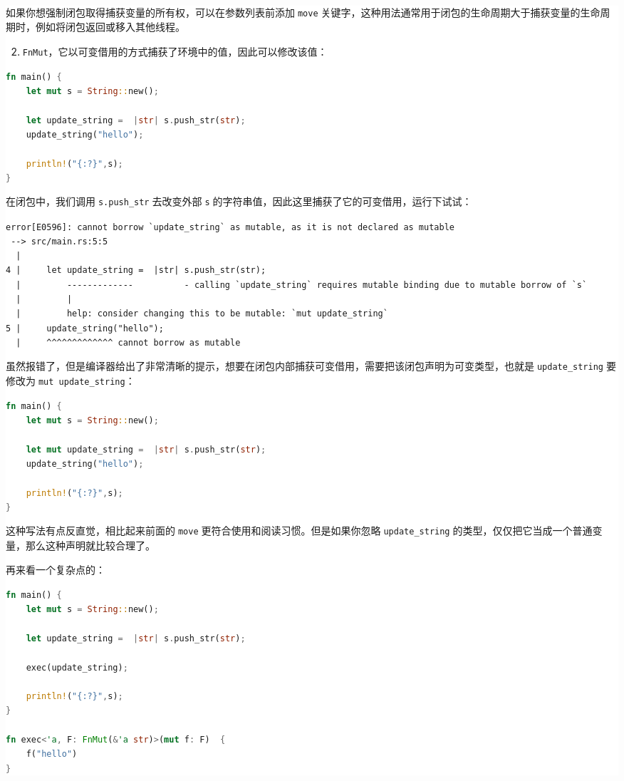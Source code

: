 如果你想强制闭包取得捕获变量的所有权，可以在参数列表前添加 `move` 关键字，这种用法通常用于闭包的生命周期大于捕获变量的生命周期时，例如将闭包返回或移入其他线程。

2. `FnMut`，它以可变借用的方式捕获了环境中的值，因此可以修改该值：
```rust
fn main() {
    let mut s = String::new();

    let update_string =  |str| s.push_str(str);
    update_string("hello");
    
    println!("{:?}",s);
}
```

在闭包中，我们调用 `s.push_str` 去改变外部 `s` 的字符串值，因此这里捕获了它的可变借用，运行下试试：
```console
error[E0596]: cannot borrow `update_string` as mutable, as it is not declared as mutable
 --> src/main.rs:5:5  
  |
4 |     let update_string =  |str| s.push_str(str);
  |         -------------          - calling `update_string` requires mutable binding due to mutable borrow of `s`
  |         |
  |         help: consider changing this to be mutable: `mut update_string`
5 |     update_string("hello");
  |     ^^^^^^^^^^^^^ cannot borrow as mutable
```

虽然报错了，但是编译器给出了非常清晰的提示，想要在闭包内部捕获可变借用，需要把该闭包声明为可变类型，也就是 `update_string` 要修改为 `mut update_string`：
```rust
fn main() {
    let mut s = String::new();

    let mut update_string =  |str| s.push_str(str);
    update_string("hello");
    
    println!("{:?}",s);
}
```

这种写法有点反直觉，相比起来前面的 `move` 更符合使用和阅读习惯。但是如果你忽略 `update_string` 的类型，仅仅把它当成一个普通变量，那么这种声明就比较合理了。

再来看一个复杂点的：
```rust
fn main() {
    let mut s = String::new();

    let update_string =  |str| s.push_str(str);
   
    exec(update_string);
    
    println!("{:?}",s);
}

fn exec<'a, F: FnMut(&'a str)>(mut f: F)  {
    f("hello")
}
```
